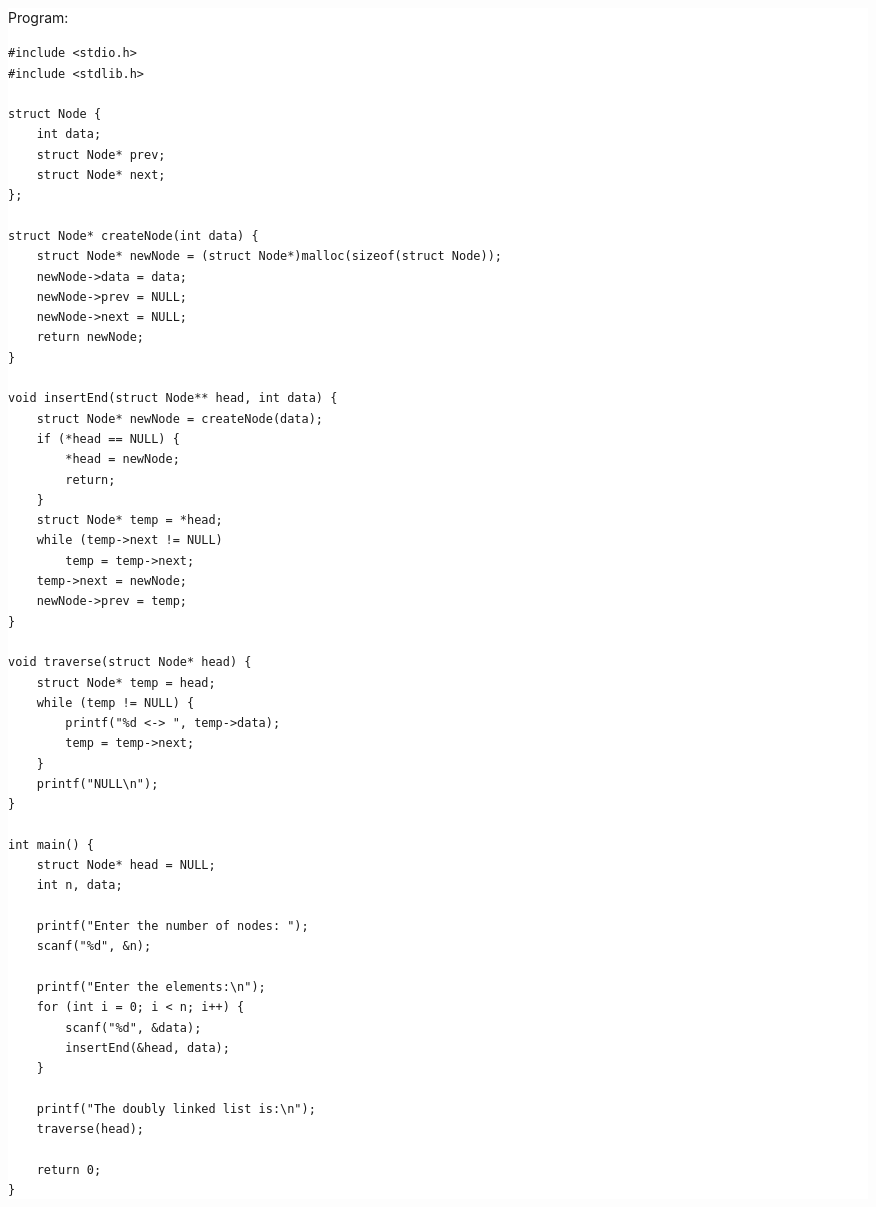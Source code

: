 Program:

```
#include <stdio.h>
#include <stdlib.h>

struct Node {
    int data;
    struct Node* prev;
    struct Node* next;
};

struct Node* createNode(int data) {
    struct Node* newNode = (struct Node*)malloc(sizeof(struct Node));
    newNode->data = data;
    newNode->prev = NULL;
    newNode->next = NULL;
    return newNode;
}

void insertEnd(struct Node** head, int data) {
    struct Node* newNode = createNode(data);
    if (*head == NULL) {
        *head = newNode;
        return;
    }
    struct Node* temp = *head;
    while (temp->next != NULL)
        temp = temp->next;
    temp->next = newNode;
    newNode->prev = temp;
}

void traverse(struct Node* head) {
    struct Node* temp = head;
    while (temp != NULL) {
        printf("%d <-> ", temp->data);
        temp = temp->next;
    }
    printf("NULL\n");
}

int main() {
    struct Node* head = NULL;
    int n, data;

    printf("Enter the number of nodes: ");
    scanf("%d", &n);

    printf("Enter the elements:\n");
    for (int i = 0; i < n; i++) {
        scanf("%d", &data);
        insertEnd(&head, data);
    }

    printf("The doubly linked list is:\n");
    traverse(head);

    return 0;
}
```
